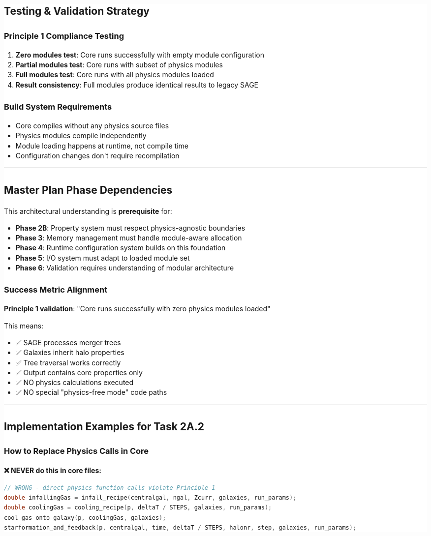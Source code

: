 
## Testing & Validation Strategy

### Principle 1 Compliance Testing
1. **Zero modules test**: Core runs successfully with empty module configuration
2. **Partial modules test**: Core runs with subset of physics modules  
3. **Full modules test**: Core runs with all physics modules loaded
4. **Result consistency**: Full modules produce identical results to legacy SAGE

### Build System Requirements
- Core compiles without any physics source files
- Physics modules compile independently
- Module loading happens at runtime, not compile time
- Configuration changes don't require recompilation

---

## Master Plan Phase Dependencies

This architectural understanding is **prerequisite** for:

- **Phase 2B**: Property system must respect physics-agnostic boundaries
- **Phase 3**: Memory management must handle module-aware allocation  
- **Phase 4**: Runtime configuration system builds on this foundation
- **Phase 5**: I/O system must adapt to loaded module set
- **Phase 6**: Validation requires understanding of modular architecture

### Success Metric Alignment

**Principle 1 validation**: "Core runs successfully with zero physics modules loaded"

This means:
- ✅ SAGE processes merger trees
- ✅ Galaxies inherit halo properties  
- ✅ Tree traversal works correctly
- ✅ Output contains core properties only
- ✅ NO physics calculations executed
- ✅ NO special "physics-free mode" code paths

---

## Implementation Examples for Task 2A.2

### How to Replace Physics Calls in Core

**❌ NEVER do this in core files:**
```c
// WRONG - direct physics function calls violate Principle 1
double infallingGas = infall_recipe(centralgal, ngal, Zcurr, galaxies, run_params);
double coolingGas = cooling_recipe(p, deltaT / STEPS, galaxies, run_params);
cool_gas_onto_galaxy(p, coolingGas, galaxies);
starformation_and_feedback(p, centralgal, time, deltaT / STEPS, halonr, step, galaxies, run_params);
```

